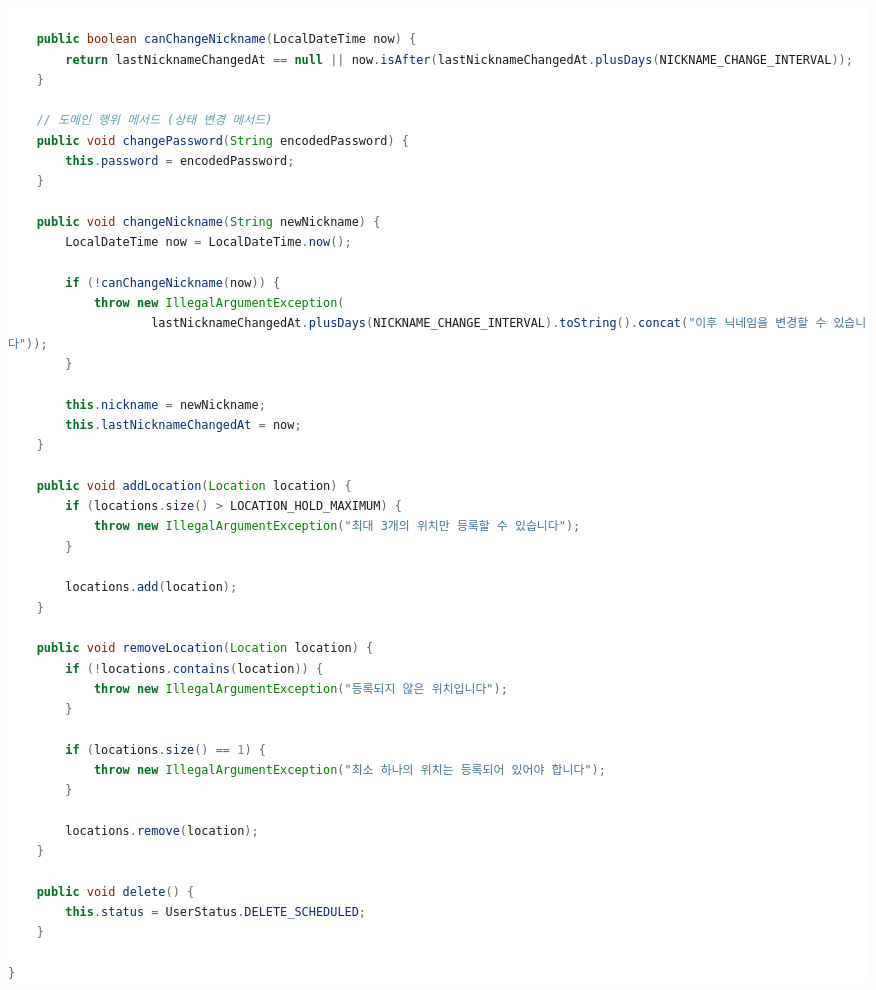 ```java

    public boolean canChangeNickname(LocalDateTime now) {
        return lastNicknameChangedAt == null || now.isAfter(lastNicknameChangedAt.plusDays(NICKNAME_CHANGE_INTERVAL));
    }

    // 도메인 행위 메서드 (상태 변경 메서드)
    public void changePassword(String encodedPassword) {
        this.password = encodedPassword;
    }

    public void changeNickname(String newNickname) {
        LocalDateTime now = LocalDateTime.now();

        if (!canChangeNickname(now)) {
            throw new IllegalArgumentException(
                    lastNicknameChangedAt.plusDays(NICKNAME_CHANGE_INTERVAL).toString().concat("이후 닉네임을 변경할 수 있습니다"));
        }

        this.nickname = newNickname;
        this.lastNicknameChangedAt = now;
    }

    public void addLocation(Location location) {
        if (locations.size() > LOCATION_HOLD_MAXIMUM) {
            throw new IllegalArgumentException("최대 3개의 위치만 등록할 수 있습니다");
        }

        locations.add(location);
    }

    public void removeLocation(Location location) {
        if (!locations.contains(location)) {
            throw new IllegalArgumentException("등록되지 않은 위치입니다");
        }

        if (locations.size() == 1) {
            throw new IllegalArgumentException("최소 하나의 위치는 등록되어 있어야 합니다");
        }

        locations.remove(location);
    }

    public void delete() {
        this.status = UserStatus.DELETE_SCHEDULED;
    }

}
```
